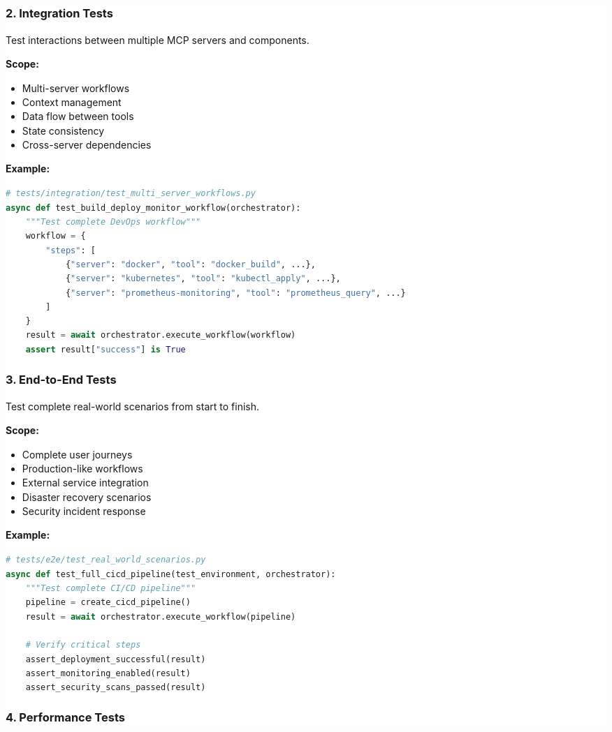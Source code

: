### 2. Integration Tests

Test interactions between multiple MCP servers and components.

**Scope:**
- Multi-server workflows
- Context management
- Data flow between tools
- State consistency
- Cross-server dependencies

**Example:**
```python
# tests/integration/test_multi_server_workflows.py
async def test_build_deploy_monitor_workflow(orchestrator):
    """Test complete DevOps workflow"""
    workflow = {
        "steps": [
            {"server": "docker", "tool": "docker_build", ...},
            {"server": "kubernetes", "tool": "kubectl_apply", ...},
            {"server": "prometheus-monitoring", "tool": "prometheus_query", ...}
        ]
    }
    result = await orchestrator.execute_workflow(workflow)
    assert result["success"] is True
```

### 3. End-to-End Tests

Test complete real-world scenarios from start to finish.

**Scope:**
- Complete user journeys
- Production-like workflows
- External service integration
- Disaster recovery scenarios
- Security incident response

**Example:**
```python
# tests/e2e/test_real_world_scenarios.py
async def test_full_cicd_pipeline(test_environment, orchestrator):
    """Test complete CI/CD pipeline"""
    pipeline = create_cicd_pipeline()
    result = await orchestrator.execute_workflow(pipeline)
    
    # Verify critical steps
    assert_deployment_successful(result)
    assert_monitoring_enabled(result)
    assert_security_scans_passed(result)
```

### 4. Performance Tests
